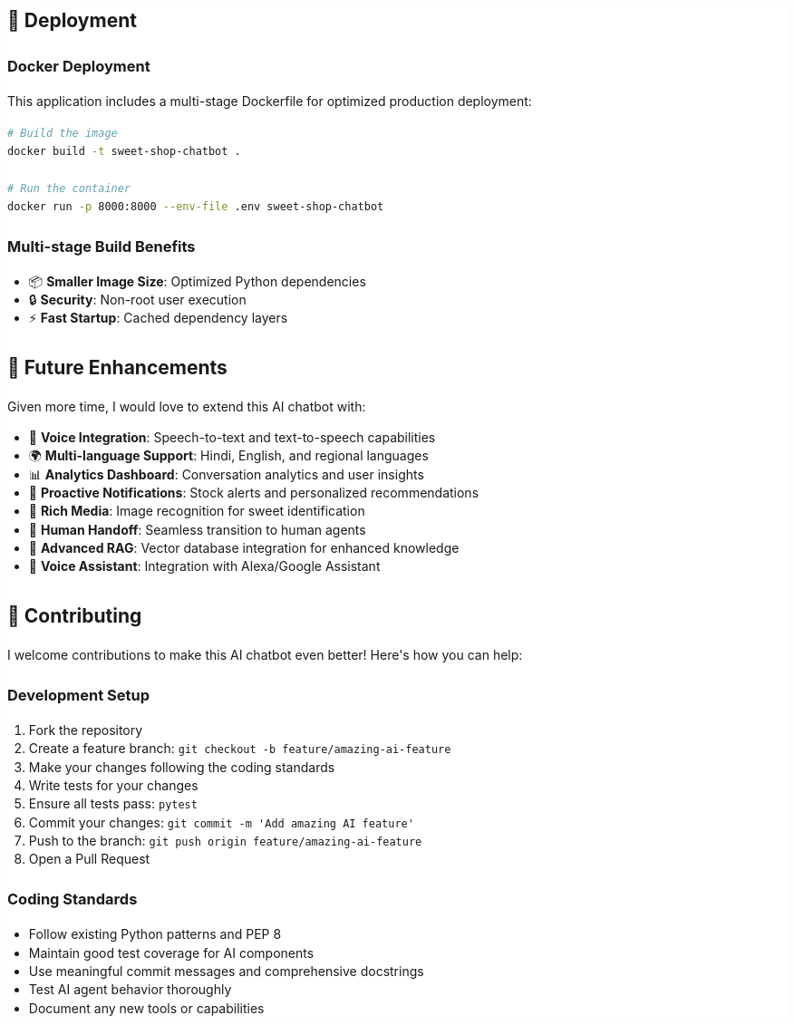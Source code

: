 ## 🚢 Deployment

### Docker Deployment
This application includes a multi-stage Dockerfile for optimized production deployment:

```bash
# Build the image
docker build -t sweet-shop-chatbot .

# Run the container
docker run -p 8000:8000 --env-file .env sweet-shop-chatbot
```

### Multi-stage Build Benefits
- 📦 **Smaller Image Size**: Optimized Python dependencies
- 🔒 **Security**: Non-root user execution
- ⚡ **Fast Startup**: Cached dependency layers

## 🎯 Future Enhancements

Given more time, I would love to extend this AI chatbot with:
- 🎤 **Voice Integration**: Speech-to-text and text-to-speech capabilities
- 🌍 **Multi-language Support**: Hindi, English, and regional languages
- 📊 **Analytics Dashboard**: Conversation analytics and user insights
- 🔔 **Proactive Notifications**: Stock alerts and personalized recommendations
- 🎨 **Rich Media**: Image recognition for sweet identification
- 🤝 **Human Handoff**: Seamless transition to human agents
- 🧠 **Advanced RAG**: Vector database integration for enhanced knowledge
- 📱 **Voice Assistant**: Integration with Alexa/Google Assistant

## 🤝 Contributing

I welcome contributions to make this AI chatbot even better! Here's how you can help:

### Development Setup
1. Fork the repository
2. Create a feature branch: `git checkout -b feature/amazing-ai-feature`
3. Make your changes following the coding standards
4. Write tests for your changes
5. Ensure all tests pass: `pytest`
6. Commit your changes: `git commit -m 'Add amazing AI feature'`
7. Push to the branch: `git push origin feature/amazing-ai-feature`
8. Open a Pull Request

### Coding Standards
- Follow existing Python patterns and PEP 8
- Maintain good test coverage for AI components
- Use meaningful commit messages and comprehensive docstrings
- Test AI agent behavior thoroughly
- Document any new tools or capabilities
